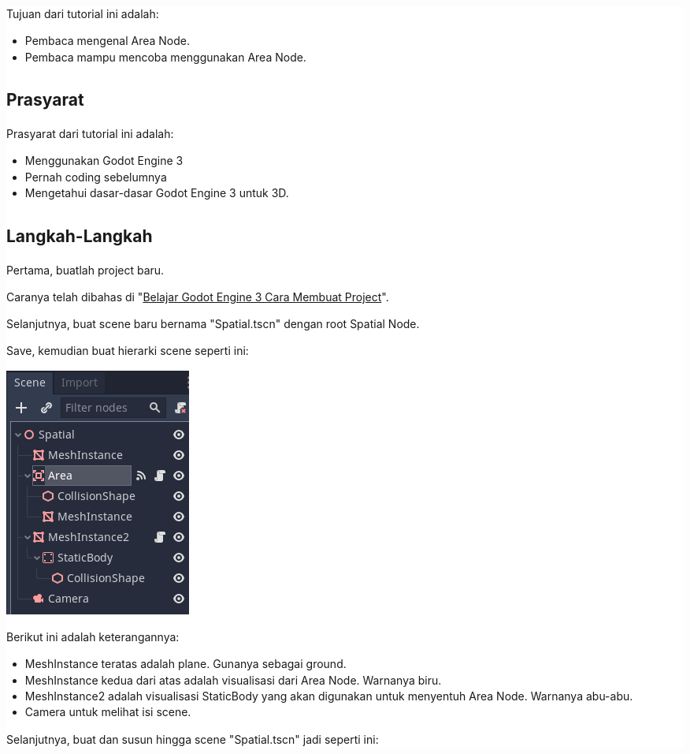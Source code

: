 Tujuan dari tutorial ini adalah:

-   Pembaca mengenal Area Node.
-   Pembaca mampu mencoba menggunakan Area Node.

## Prasyarat

Prasyarat dari tutorial ini adalah:

-   Menggunakan Godot Engine 3
-   Pernah coding sebelumnya
-   Mengetahui dasar-dasar Godot Engine 3 untuk 3D.

## Langkah-Langkah

Pertama, buatlah project baru.

Caranya telah dibahas di "[Belajar Godot Engine 3 Cara Membuat Project](https://github.com/rakifsul/belajar_coding_godot_3/tree/main/Belajar-Godot-Engine-3-Cara-Membuat-Project.md)".

Selanjutnya, buat scene baru bernama "Spatial.tscn" dengan root Spatial Node.

Save, kemudian buat hierarki scene seperti ini:

![Langkah 1](./contoh_godot3_area_node/.md_asset/langkah_1.png)

Berikut ini adalah keterangannya:

-   MeshInstance teratas adalah plane. Gunanya sebagai ground.
-   MeshInstance kedua dari atas adalah visualisasi dari Area Node. Warnanya biru.
-   MeshInstance2 adalah visualisasi StaticBody yang akan digunakan untuk menyentuh Area Node. Warnanya abu-abu.
-   Camera untuk melihat isi scene.

Selanjutnya, buat dan susun hingga scene "Spatial.tscn" jadi seperti ini:
